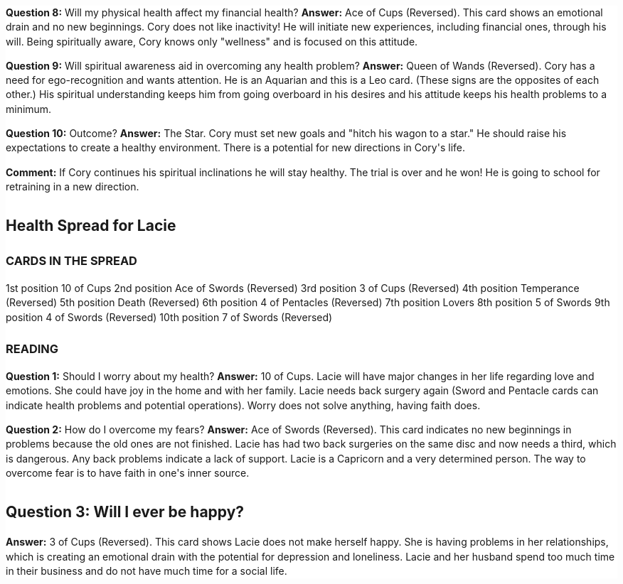 **Question 8:** Will my physical health affect my financial health?
**Answer:** Ace of Cups (Reversed). This card shows an emotional drain and no new beginnings. Cory does not like inactivity! He will initiate new experiences, including financial ones, through his will. Being spiritually aware, Cory knows only "wellness" and is focused on this attitude.

**Question 9:** Will spiritual awareness aid in overcoming any health problem?
**Answer:** Queen of Wands (Reversed). Cory has a need for ego-recognition and wants attention. He is an Aquarian and this is a Leo card. (These signs are the opposites of each other.) His spiritual understanding keeps him from going overboard in his desires and his attitude keeps his health problems to a minimum.

**Question 10:** Outcome?
**Answer:** The Star. Cory must set new goals and "hitch his wagon to a star." He should raise his expectations to create a healthy environment. There is a potential for new directions in Cory's life.

**Comment:** If Cory continues his spiritual inclinations he will stay healthy. The trial is over and he won! He is going to school for retraining in a new direction.

## Health Spread for Lacie

### CARDS IN THE SPREAD
1st position 10 of Cups
2nd position Ace of Swords (Reversed)
3rd position 3 of Cups (Reversed)
4th position Temperance (Reversed)
5th position Death (Reversed)
6th position 4 of Pentacles (Reversed)
7th position Lovers
8th position 5 of Swords
9th position 4 of Swords (Reversed)
10th position 7 of Swords (Reversed)

### READING
**Question 1:** Should I worry about my health?
**Answer:** 10 of Cups. Lacie will have major changes in her life regarding love and emotions. She could have joy in the home and with her family. Lacie needs back surgery again (Sword and Pentacle cards can indicate health problems and potential operations). Worry does not solve anything, having faith does.

**Question 2:** How do I overcome my fears?
**Answer:** Ace of Swords (Reversed). This card indicates no new beginnings in problems because the old ones are not finished. Lacie has had two back surgeries on the same disc and now needs a third, which is dangerous. Any back problems indicate a lack of support. Lacie is a Capricorn and a very determined person. The way to overcome fear is to have faith in one's inner source.

## Question 3: Will I ever be happy?
**Answer:** 3 of Cups (Reversed). This card shows Lacie does not make herself happy. She is having problems in her relationships, which is creating an emotional drain with the potential for depression and loneliness. Lacie and her husband spend too much time in their business and do not have much time for a social life.
